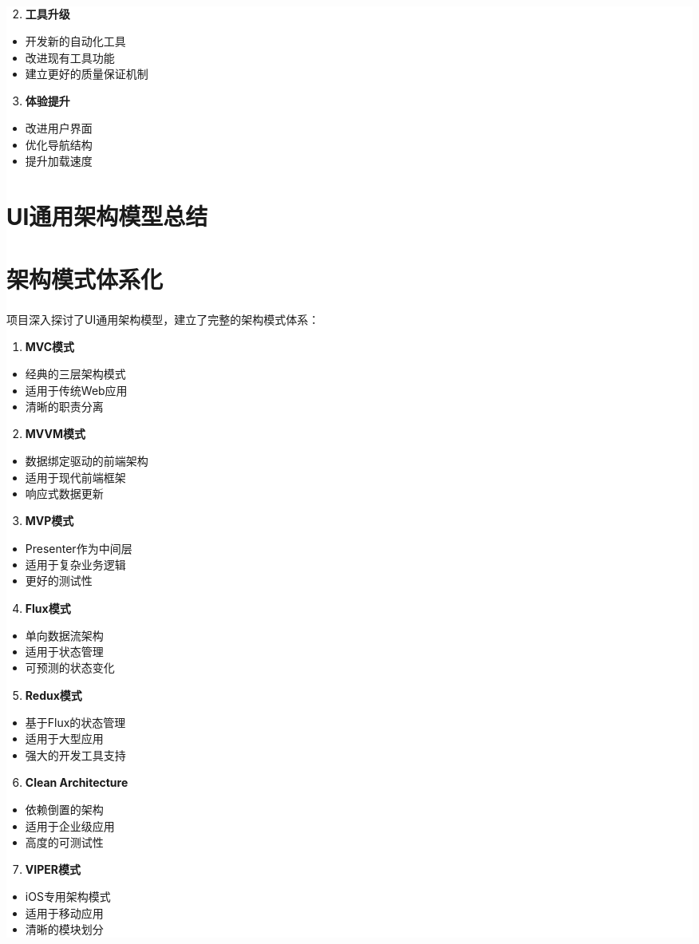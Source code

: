 2. **工具升级**

- 开发新的自动化工具
- 改进现有工具功能
- 建立更好的质量保证机制

3. **体验提升**

- 改进用户界面
- 优化导航结构
- 提升加载速度

# UI通用架构模型总结

# 架构模式体系化

项目深入探讨了UI通用架构模型，建立了完整的架构模式体系：

1. **MVC模式**

- 经典的三层架构模式
- 适用于传统Web应用
- 清晰的职责分离

2. **MVVM模式**

- 数据绑定驱动的前端架构
- 适用于现代前端框架
- 响应式数据更新

3. **MVP模式**

- Presenter作为中间层
- 适用于复杂业务逻辑
- 更好的测试性

4. **Flux模式**

- 单向数据流架构
- 适用于状态管理
- 可预测的状态变化

5. **Redux模式**

- 基于Flux的状态管理
- 适用于大型应用
- 强大的开发工具支持

6. **Clean Architecture**

- 依赖倒置的架构
- 适用于企业级应用
- 高度的可测试性

7. **VIPER模式**

- iOS专用架构模式
- 适用于移动应用
- 清晰的模块划分
